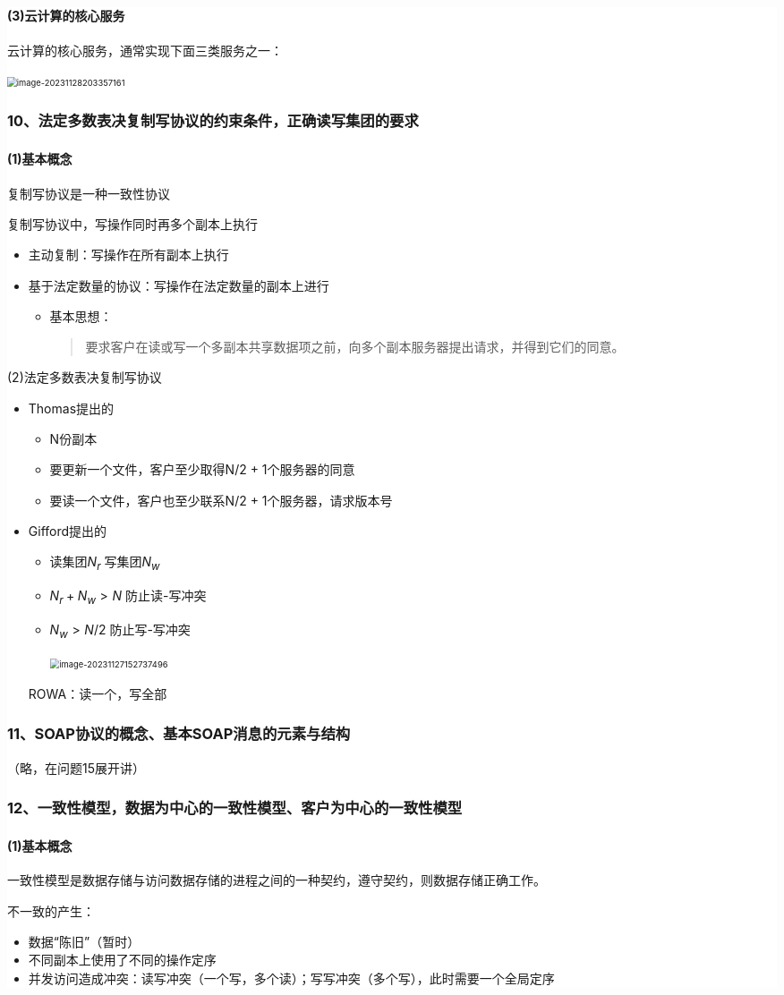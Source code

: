 #### (3)云计算的核心服务

云计算的核心服务，通常实现下面三类服务之一：

<img src="C:\Users\钐二铭\AppData\Roaming\Typora\typora-user-images\image-20231128203357161.png" alt="image-20231128203357161" style="zoom: 67%;" />

### 10、法定多数表决复制写协议的约束条件，正确读写集团的要求

#### (1)基本概念

复制写协议是一种一致性协议

复制写协议中，写操作同时再多个副本上执行

- 主动复制：写操作在所有副本上执行

- 基于法定数量的协议：写操作在法定数量的副本上进行

  - 基本思想：

    > 要求客户在读或写一个多副本共享数据项之前，向多个副本服务器提出请求，并得到它们的同意。

(2)法定多数表决复制写协议

- Thomas提出的

  - N份副本

  - 要更新一个文件，客户至少取得N/2 + 1个服务器的同意
  - 要读一个文件，客户也至少联系N/2 + 1个服务器，请求版本号

- Gifford提出的

  - 读集团$N_r$    写集团$N_w$
  
  - $N_r+N_w > N$  防止读-写冲突
  
  - $N_w > N/2$        防止写-写冲突
  
    <img src="C:\Users\钐二铭\AppData\Roaming\Typora\typora-user-images\image-20231127152737496.png" alt="image-20231127152737496" style="zoom:67%;" />

  ROWA：读一个，写全部

### 11、SOAP协议的概念、基本SOAP消息的元素与结构

（略，在问题15展开讲）

### 12、一致性模型，数据为中心的一致性模型、客户为中心的一致性模型

#### (1)基本概念

一致性模型是数据存储与访问数据存储的进程之间的一种契约，遵守契约，则数据存储正确工作。

不一致的产生：

- 数据“陈旧”（暂时）
- 不同副本上使用了不同的操作定序
- 并发访问造成冲突：读写冲突（一个写，多个读）；写写冲突（多个写），此时需要一个全局定序
